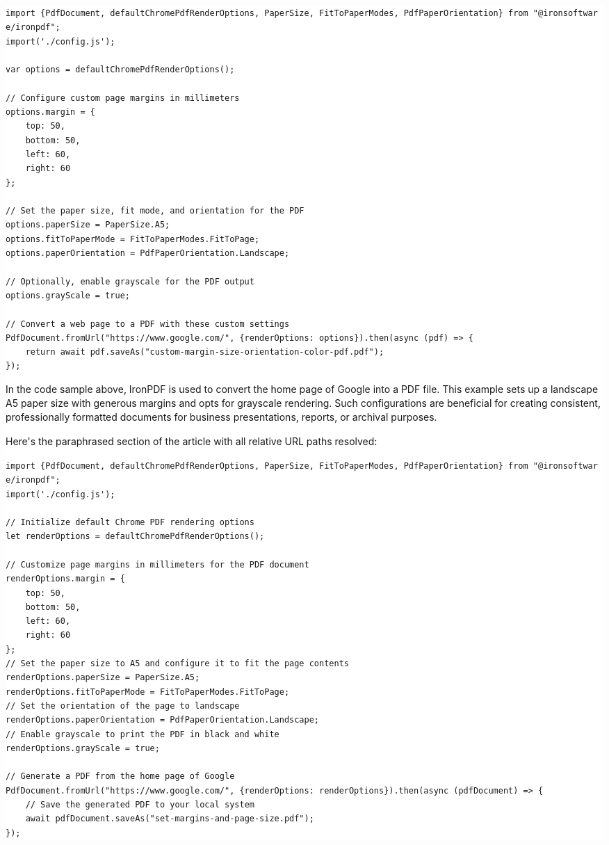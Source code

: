 ```node
import {PdfDocument, defaultChromePdfRenderOptions, PaperSize, FitToPaperModes, PdfPaperOrientation} from "@ironsoftware/ironpdf";
import('./config.js');

var options = defaultChromePdfRenderOptions();

// Configure custom page margins in millimeters
options.margin = {
    top: 50,
    bottom: 50,
    left: 60,
    right: 60
};

// Set the paper size, fit mode, and orientation for the PDF
options.paperSize = PaperSize.A5;
options.fitToPaperMode = FitToPaperModes.FitToPage;
options.paperOrientation = PdfPaperOrientation.Landscape;

// Optionally, enable grayscale for the PDF output
options.grayScale = true;

// Convert a web page to a PDF with these custom settings
PdfDocument.fromUrl("https://www.google.com/", {renderOptions: options}).then(async (pdf) => {
    return await pdf.saveAs("custom-margin-size-orientation-color-pdf.pdf");
});
```

In the code sample above, IronPDF is used to convert the home page of Google into a PDF file. This example sets up a landscape A5 paper size with generous margins and opts for grayscale rendering. Such configurations are beneficial for creating consistent, professionally formatted documents for business presentations, reports, or archival purposes.

Here's the paraphrased section of the article with all relative URL paths resolved:

```node
import {PdfDocument, defaultChromePdfRenderOptions, PaperSize, FitToPaperModes, PdfPaperOrientation} from "@ironsoftware/ironpdf";
import('./config.js');

// Initialize default Chrome PDF rendering options
let renderOptions = defaultChromePdfRenderOptions();

// Customize page margins in millimeters for the PDF document
renderOptions.margin = {
    top: 50,
    bottom: 50,
    left: 60,
    right: 60
};
// Set the paper size to A5 and configure it to fit the page contents
renderOptions.paperSize = PaperSize.A5;
renderOptions.fitToPaperMode = FitToPaperModes.FitToPage;
// Set the orientation of the page to landscape
renderOptions.paperOrientation = PdfPaperOrientation.Landscape;
// Enable grayscale to print the PDF in black and white
renderOptions.grayScale = true;

// Generate a PDF from the home page of Google
PdfDocument.fromUrl("https://www.google.com/", {renderOptions: renderOptions}).then(async (pdfDocument) => {
    // Save the generated PDF to your local system
    await pdfDocument.saveAs("set-margins-and-page-size.pdf");
});
```
